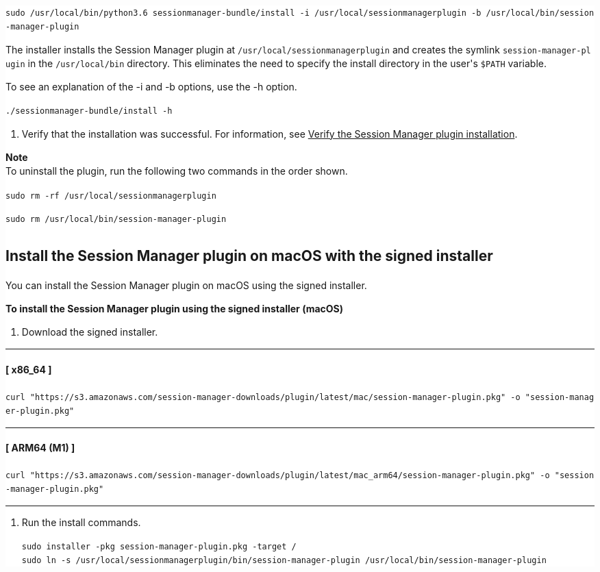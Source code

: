    ```
   sudo /usr/local/bin/python3.6 sessionmanager-bundle/install -i /usr/local/sessionmanagerplugin -b /usr/local/bin/session-manager-plugin
   ```

   The installer installs the Session Manager plugin at `/usr/local/sessionmanagerplugin` and creates the symlink `session-manager-plugin` in the `/usr/local/bin` directory\. This eliminates the need to specify the install directory in the user's `$PATH` variable\.

   To see an explanation of the \-i and \-b options, use the \-h option\.

   ```
   ./sessionmanager-bundle/install -h
   ```

1. Verify that the installation was successful\. For information, see [Verify the Session Manager plugin installation](#install-plugin-verify)\.

**Note**  
To uninstall the plugin, run the following two commands in the order shown\.  

```
sudo rm -rf /usr/local/sessionmanagerplugin
```

```
sudo rm /usr/local/bin/session-manager-plugin
```

## Install the Session Manager plugin on macOS with the signed installer<a name="install-plugin-macos-signed"></a>

You can install the Session Manager plugin on macOS using the signed installer\.

**To install the Session Manager plugin using the signed installer \(macOS\)**

1. Download the signed installer\.

------
#### [ x86\_64 ]

   ```
   curl "https://s3.amazonaws.com/session-manager-downloads/plugin/latest/mac/session-manager-plugin.pkg" -o "session-manager-plugin.pkg"
   ```

------
#### [ ARM64 \(M1\) ]

   ```
   curl "https://s3.amazonaws.com/session-manager-downloads/plugin/latest/mac_arm64/session-manager-plugin.pkg" -o "session-manager-plugin.pkg"
   ```

------

1. Run the install commands\.

   ```
   sudo installer -pkg session-manager-plugin.pkg -target /
   sudo ln -s /usr/local/sessionmanagerplugin/bin/session-manager-plugin /usr/local/bin/session-manager-plugin
   ```

